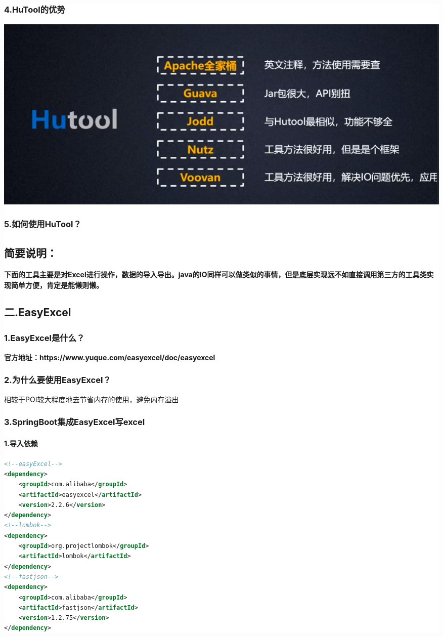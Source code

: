 ### 4.HuTool的优势

![image-20210201233308892](../imgs/image-20210201233308892.png)

### 5.如何使用HuTool？



## 简要说明：

**下面的工具主要是对Excel进行操作，数据的导入导出。java的IO同样可以做类似的事情，但是底层实现远不如直接调用第三方的工具类实现简单方便，肯定是能懒则懒。**

## 二.EasyExcel

### 1.EasyExcel是什么？

**官方地址：https://www.yuque.com/easyexcel/doc/easyexcel**

### 2.为什么要使用EasyExcel？

相较于POI较大程度地去节省内存的使用，避免内存溢出

### 3.SpringBoot集成EasyExcel写excel

#### 1.导入依赖

```xml
<!--easyExcel-->
<dependency>
    <groupId>com.alibaba</groupId>
    <artifactId>easyexcel</artifactId>
    <version>2.2.6</version>
</dependency>
<!--lombok-->
<dependency>
    <groupId>org.projectlombok</groupId>
    <artifactId>lombok</artifactId>
</dependency>
<!--fastjson-->
<dependency>
    <groupId>com.alibaba</groupId>
    <artifactId>fastjson</artifactId>
    <version>1.2.75</version>
</dependency>
```
